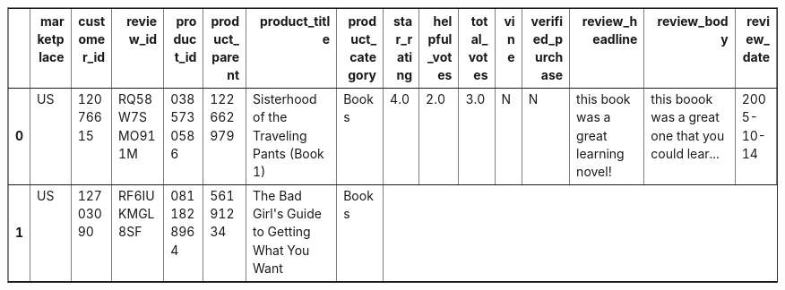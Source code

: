 


<div>
<style scoped>
    .dataframe tbody tr th:only-of-type {
        vertical-align: middle;
    }

    .dataframe tbody tr th {
        vertical-align: top;
    }

    .dataframe thead th {
        text-align: right;
    }
</style>
<table border="1" class="dataframe">
  <thead>
    <tr style="text-align: right;">
      <th></th>
      <th>marketplace</th>
      <th>customer_id</th>
      <th>review_id</th>
      <th>product_id</th>
      <th>product_parent</th>
      <th>product_title</th>
      <th>product_category</th>
      <th>star_rating</th>
      <th>helpful_votes</th>
      <th>total_votes</th>
      <th>vine</th>
      <th>verified_purchase</th>
      <th>review_headline</th>
      <th>review_body</th>
      <th>review_date</th>
    </tr>
  </thead>
  <tbody>
    <tr>
      <th>0</th>
      <td>US</td>
      <td>12076615</td>
      <td>RQ58W7SMO911M</td>
      <td>0385730586</td>
      <td>122662979</td>
      <td>Sisterhood of the Traveling Pants (Book 1)</td>
      <td>Books</td>
      <td>4.0</td>
      <td>2.0</td>
      <td>3.0</td>
      <td>N</td>
      <td>N</td>
      <td>this book was a great learning novel!</td>
      <td>this boook was a great one that you could lear...</td>
      <td>2005-10-14</td>
    </tr>
    <tr>
      <th>1</th>
      <td>US</td>
      <td>12703090</td>
      <td>RF6IUKMGL8SF</td>
      <td>0811828964</td>
      <td>56191234</td>
      <td>The Bad Girl's Guide to Getting What You Want</td>
      <td>Books</td>